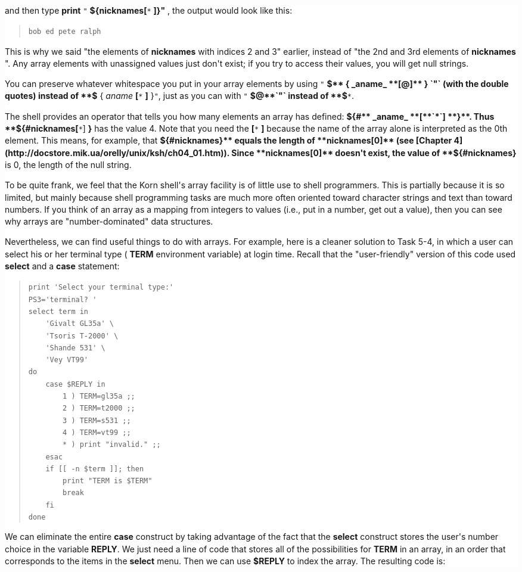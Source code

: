 and then type **print** `"` **${nicknames[**`*` **]}"** , the output would look like this:

> 
>     bob ed pete ralph

This is why we said "the elements of **nicknames** with indices 2 and 3" earlier, instead of "the 2nd and 3rd elements of **nicknames** ". Any array elements with unassigned values just don't exist; if you try to access their values, you will get null strings.

You can preserve whatever whitespace you put in your array elements by using `"` **$** { _aname_ **[@]** } `"` (with the double quotes) instead of **$** { _aname_ **[**`*` **]** }`"`, just as you can with `"` **$@**`"` instead of **$**`*`.

The shell provides an operator that tells you how many elements an array has defined: **${#** _aname_ **[**`*`] **}**. Thus **${#nicknames[**`*`] **}** has the value 4. Note that you need the **[**`*` **]** because the name of the array alone is interpreted as the 0th element. This means, for example, that **${#nicknames}** equals the length of **nicknames[0]** (see [Chapter 4](http://docstore.mik.ua/orelly/unix/ksh/ch04_01.htm)). Since **nicknames[0]** doesn't exist, the value of **${#nicknames}** is 0, the length of the null string.

To be quite frank, we feel that the Korn shell's array facility is of little use to shell programmers. This is partially because it is so limited, but mainly because shell programming tasks are much more often oriented toward character strings and text than toward numbers. If you think of an array as a mapping from integers to values (i.e., put in a number, get out a value), then you can see why arrays are "number-dominated" data structures.

Nevertheless, we can find useful things to do with arrays. For example, here is a cleaner solution to Task 5-4, in which a user can select his or her terminal type ( **TERM** environment variable) at login time. Recall that the "user-friendly" version of this code used **select** and a **case** statement:

> 
>     print 'Select your terminal type:'
>     PS3='terminal? '
>     select term in
>         'Givalt GL35a' \
>         'Tsoris T-2000' \
>         'Shande 531' \
>         'Vey VT99'
>     do
>         case $REPLY in
>             1 ) TERM=gl35a ;;
>             2 ) TERM=t2000 ;;
>             3 ) TERM=s531 ;;
>             4 ) TERM=vt99 ;;
>             * ) print "invalid." ;;
>         esac
>         if [[ -n $term ]]; then
>             print "TERM is $TERM"
>             break
>         fi
>     done

We can eliminate the entire **case** construct by taking advantage of the fact that the **select** construct stores the user's number choice in the variable **REPLY**. We just need a line of code that stores all of the possibilities for **TERM** in an array, in an order that corresponds to the items in the **select** menu. Then we can use **$REPLY** to index the array. The resulting code is:
